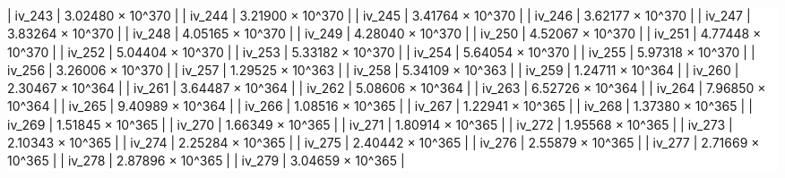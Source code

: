 | iv_243 | 3.02480 × 10^370 |
| iv_244 | 3.21900 × 10^370 |
| iv_245 | 3.41764 × 10^370 |
| iv_246 | 3.62177 × 10^370 |
| iv_247 | 3.83264 × 10^370 |
| iv_248 | 4.05165 × 10^370 |
| iv_249 | 4.28040 × 10^370 |
| iv_250 | 4.52067 × 10^370 |
| iv_251 | 4.77448 × 10^370 |
| iv_252 | 5.04404 × 10^370 |
| iv_253 | 5.33182 × 10^370 |
| iv_254 | 5.64054 × 10^370 |
| iv_255 | 5.97318 × 10^370 |
| iv_256 | 3.26006 × 10^370 |
| iv_257 | 1.29525 × 10^363 |
| iv_258 | 5.34109 × 10^363 |
| iv_259 | 1.24711 × 10^364 |
| iv_260 | 2.30467 × 10^364 |
| iv_261 | 3.64487 × 10^364 |
| iv_262 | 5.08606 × 10^364 |
| iv_263 | 6.52726 × 10^364 |
| iv_264 | 7.96850 × 10^364 |
| iv_265 | 9.40989 × 10^364 |
| iv_266 | 1.08516 × 10^365 |
| iv_267 | 1.22941 × 10^365 |
| iv_268 | 1.37380 × 10^365 |
| iv_269 | 1.51845 × 10^365 |
| iv_270 | 1.66349 × 10^365 |
| iv_271 | 1.80914 × 10^365 |
| iv_272 | 1.95568 × 10^365 |
| iv_273 | 2.10343 × 10^365 |
| iv_274 | 2.25284 × 10^365 |
| iv_275 | 2.40442 × 10^365 |
| iv_276 | 2.55879 × 10^365 |
| iv_277 | 2.71669 × 10^365 |
| iv_278 | 2.87896 × 10^365 |
| iv_279 | 3.04659 × 10^365 |